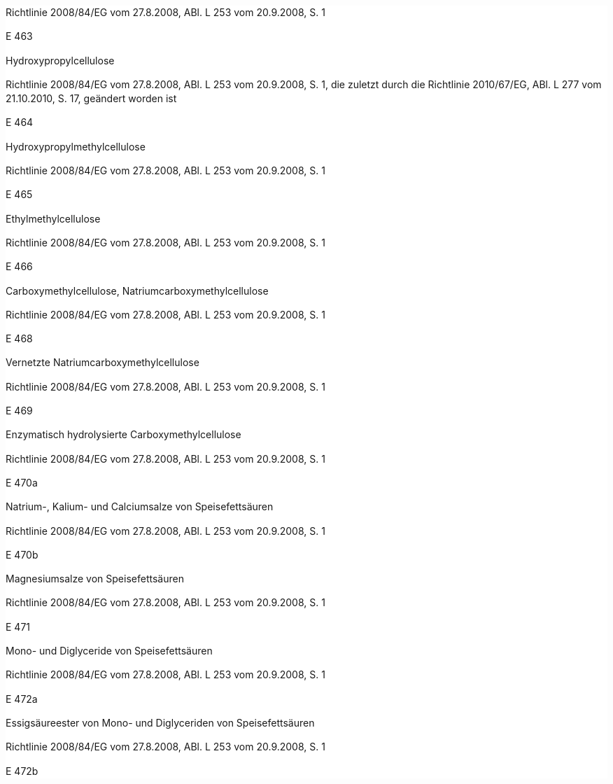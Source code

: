 Richtlinie 2008/84/EG vom 27.8.2008, ABl. L 253 vom 20.9.2008, S. 1

E 463

Hydroxypropylcellulose

Richtlinie 2008/84/EG vom 27.8.2008, ABl. L 253 vom 20.9.2008, S. 1, die zuletzt durch die Richtlinie 2010/67/EG, ABl. L 277 vom 21.10.2010, S. 17, geändert worden ist

E 464

Hydroxypropylmethylcellulose

Richtlinie 2008/84/EG vom 27.8.2008, ABl. L 253 vom 20.9.2008, S. 1

E 465

Ethylmethylcellulose

Richtlinie 2008/84/EG vom 27.8.2008, ABl. L 253 vom 20.9.2008, S. 1

E 466

Carboxymethylcellulose, Natriumcarboxymethylcellulose

Richtlinie 2008/84/EG vom 27.8.2008, ABl. L 253 vom 20.9.2008, S. 1

E 468

Vernetzte Natriumcarboxymethylcellulose

Richtlinie 2008/84/EG vom 27.8.2008, ABl. L 253 vom 20.9.2008, S. 1

E 469

Enzymatisch hydrolysierte Carboxymethylcellulose

Richtlinie 2008/84/EG vom 27.8.2008, ABl. L 253 vom 20.9.2008, S. 1

E 470a

Natrium-, Kalium- und Calciumsalze von Speisefettsäuren

Richtlinie 2008/84/EG vom 27.8.2008, ABl. L 253 vom 20.9.2008, S. 1

E 470b

Magnesiumsalze von Speisefettsäuren

Richtlinie 2008/84/EG vom 27.8.2008, ABl. L 253 vom 20.9.2008, S. 1

E 471

Mono- und Diglyceride von Speisefettsäuren

Richtlinie 2008/84/EG vom 27.8.2008, ABl. L 253 vom 20.9.2008, S. 1

E 472a

Essigsäureester von Mono- und Diglyceriden von Speisefettsäuren

Richtlinie 2008/84/EG vom 27.8.2008, ABl. L 253 vom 20.9.2008, S. 1

E 472b
